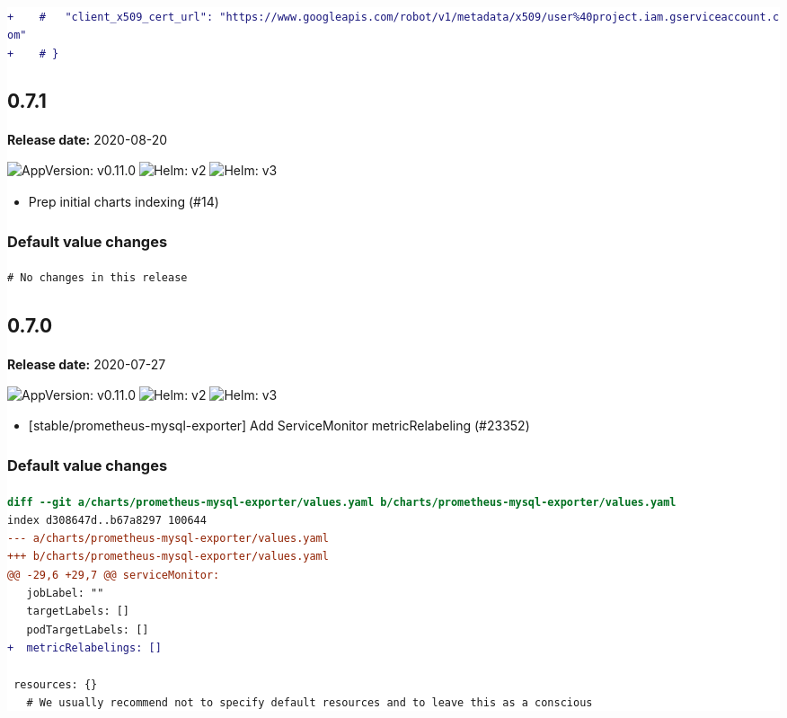 ```diff
+    #   "client_x509_cert_url": "https://www.googleapis.com/robot/v1/metadata/x509/user%40project.iam.gserviceaccount.com"
+    # }

```

## 0.7.1

**Release date:** 2020-08-20

![AppVersion: v0.11.0](https://img.shields.io/static/v1?label=AppVersion&message=v0.11.0&color=success)
![Helm: v2](https://img.shields.io/static/v1?label=Helm&message=v2&color=inactive&logo=helm)
![Helm: v3](https://img.shields.io/static/v1?label=Helm&message=v3&color=informational&logo=helm)

* Prep initial charts indexing (#14)

### Default value changes

```diff
# No changes in this release
```

## 0.7.0

**Release date:** 2020-07-27

![AppVersion: v0.11.0](https://img.shields.io/static/v1?label=AppVersion&message=v0.11.0&color=success)
![Helm: v2](https://img.shields.io/static/v1?label=Helm&message=v2&color=inactive&logo=helm)
![Helm: v3](https://img.shields.io/static/v1?label=Helm&message=v3&color=informational&logo=helm)

* [stable/prometheus-mysql-exporter] Add ServiceMonitor metricRelabeling (#23352)

### Default value changes

```diff
diff --git a/charts/prometheus-mysql-exporter/values.yaml b/charts/prometheus-mysql-exporter/values.yaml
index d308647d..b67a8297 100644
--- a/charts/prometheus-mysql-exporter/values.yaml
+++ b/charts/prometheus-mysql-exporter/values.yaml
@@ -29,6 +29,7 @@ serviceMonitor:
   jobLabel: ""
   targetLabels: []
   podTargetLabels: []
+  metricRelabelings: []
 
 resources: {}
   # We usually recommend not to specify default resources and to leave this as a conscious

```
